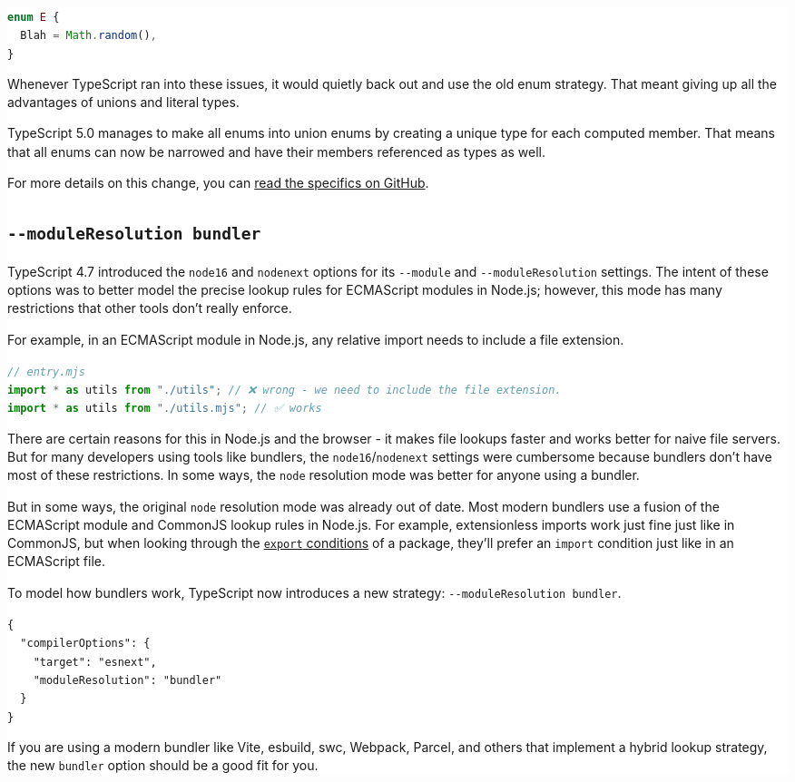 ```ts
enum E {
  Blah = Math.random(),
}
```

Whenever TypeScript ran into these issues, it would quietly back out and use the old enum strategy. That meant giving up all the advantages of unions and literal types.

TypeScript 5.0 manages to make all enums into union enums by creating a unique type for each computed member. That means that all enums can now be narrowed and have their members referenced as types as well.

For more details on this change, you can [read the specifics on GitHub](https://github.com/microsoft/TypeScript/pull/50528).

## [](#--moduleresolution-bundler)`--moduleResolution bundler`

TypeScript 4.7 introduced the `node16` and `nodenext` options for its `--module` and `--moduleResolution` settings. The intent of these options was to better model the precise lookup rules for ECMAScript modules in Node.js; however, this mode has many restrictions that other tools don’t really enforce.

For example, in an ECMAScript module in Node.js, any relative import needs to include a file extension.

```js
// entry.mjs
import * as utils from "./utils"; // ❌ wrong - we need to include the file extension.
import * as utils from "./utils.mjs"; // ✅ works
```

There are certain reasons for this in Node.js and the browser - it makes file lookups faster and works better for naive file servers. But for many developers using tools like bundlers, the `node16`/`nodenext` settings were cumbersome because bundlers don’t have most of these restrictions. In some ways, the `node` resolution mode was better for anyone using a bundler.

But in some ways, the original `node` resolution mode was already out of date. Most modern bundlers use a fusion of the ECMAScript module and CommonJS lookup rules in Node.js. For example, extensionless imports work just fine just like in CommonJS, but when looking through the [`export` conditions](https://nodejs.org/api/packages.html#nested-conditions) of a package, they’ll prefer an `import` condition just like in an ECMAScript file.

To model how bundlers work, TypeScript now introduces a new strategy: `--moduleResolution bundler`.

```jsonc
{
  "compilerOptions": {
    "target": "esnext",
    "moduleResolution": "bundler"
  }
}
```

If you are using a modern bundler like Vite, esbuild, swc, Webpack, Parcel, and others that implement a hybrid lookup strategy, the new `bundler` option should be a good fit for you.
